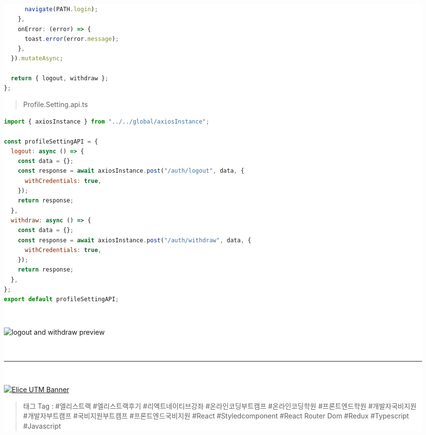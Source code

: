 ```javascript
      navigate(PATH.login);
    },
    onError: (error) => {
      toast.error(error.message);
    },
  }).mutateAsync;

  return { logout, withdraw };
};
```
> Profile.Setting.api.ts

```javascript
import { axiosInstance } from "../../global/axiosInstance";

const profileSettingAPI = {
  logout: async () => {
    const data = {};
    const response = await axiosInstance.post("/auth/logout", data, {
      withCredentials: true,
    });
    return response;
  },
  withdraw: async () => {
    const data = {};
    const response = await axiosInstance.post("/auth/withdraw", data, {
      withCredentials: true,
    });
    return response;
  },
};
export default profileSettingAPI;
```

&nbsp;

![logout and withdraw preview](/blog/assets/posts/asset-kakao-logout-client.gif)

&nbsp;

---
&nbsp;

[![Elice UTM Banner](/blog/assets/elice/SW7_jihoonkim_bottom_banner.png)](https://elice.training/track/sw?utm_source=sw7&utm_medium=blog&utm_campaign=challenge&utm_content=m2gzitm8b)
&nbsp;
> 태그 Tag : #엘리스트랙 #엘리스트랙후기 #리액트네이티브강좌 #온라인코딩부트캠프 #온라인코딩학원 #프론트엔드학원 #개발자국비지원 #개발자부트캠프 #국비지원부트캠프 #프론트엔드국비지원 #React #Styledcomponent #React Router Dom #Redux #Typescript #Javascript